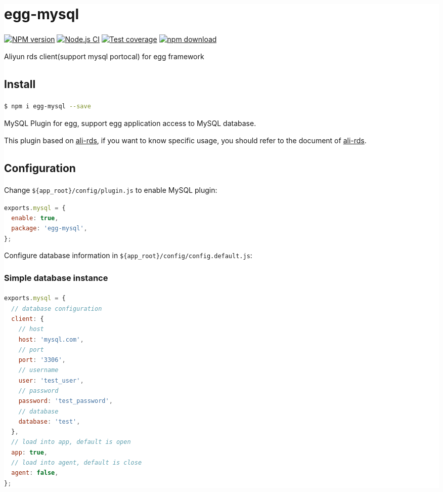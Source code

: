# egg-mysql

[![NPM version][npm-image]][npm-url]
[![Node.js CI](https://github.com/eggjs/egg-mysql/actions/workflows/nodejs.yml/badge.svg)](https://github.com/eggjs/egg-mysql/actions/workflows/nodejs.yml)
[![Test coverage][codecov-image]][codecov-url]
[![npm download][download-image]][download-url]

[npm-image]: https://img.shields.io/npm/v/egg-mysql.svg?style=flat-square
[npm-url]: https://npmjs.org/package/egg-mysql
[codecov-image]: https://img.shields.io/codecov/c/github/eggjs/egg-mysql.svg?style=flat-square
[codecov-url]: https://codecov.io/github/eggjs/egg-mysql?branch=master
[download-image]: https://img.shields.io/npm/dm/egg-mysql.svg?style=flat-square
[download-url]: https://npmjs.org/package/egg-mysql

Aliyun rds client(support mysql portocal) for egg framework

## Install

```bash
$ npm i egg-mysql --save
```

MySQL Plugin for egg, support egg application access to MySQL database.

This plugin based on [ali-rds](https://github.com/ali-sdk/ali-rds), if you want to know specific usage, you should refer to the document of [ali-rds](https://github.com/ali-sdk/ali-rds).

## Configuration

Change `${app_root}/config/plugin.js` to enable MySQL plugin:

```js
exports.mysql = {
  enable: true,
  package: 'egg-mysql',
};
```

Configure database information in `${app_root}/config/config.default.js`:

### Simple database instance

```js
exports.mysql = {
  // database configuration
  client: {
    // host
    host: 'mysql.com',
    // port
    port: '3306',
    // username
    user: 'test_user',
    // password
    password: 'test_password',
    // database
    database: 'test',    
  },
  // load into app, default is open
  app: true,
  // load into agent, default is close
  agent: false,
};
```
